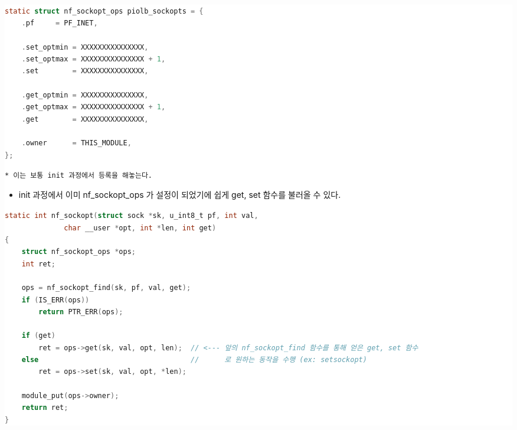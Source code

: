 ```c
static struct nf_sockopt_ops piolb_sockopts = {
    .pf     = PF_INET,

    .set_optmin = XXXXXXXXXXXXXXX, 
    .set_optmax = XXXXXXXXXXXXXXX + 1,
    .set        = XXXXXXXXXXXXXXX,

    .get_optmin = XXXXXXXXXXXXXXX,
    .get_optmax = XXXXXXXXXXXXXXX + 1,
    .get        = XXXXXXXXXXXXXXX,

    .owner      = THIS_MODULE,
};
```
	* 이는 보통 init 과정에서 등록을 해놓는다.
* init 과정에서 이미 nf_sockopt_ops 가 설정이 되었기에 쉽게 get, set 함수를 불러올 수 있다.

```c
static int nf_sockopt(struct sock *sk, u_int8_t pf, int val,
              char __user *opt, int *len, int get)
{
    struct nf_sockopt_ops *ops;
    int ret;

    ops = nf_sockopt_find(sk, pf, val, get);
    if (IS_ERR(ops))
        return PTR_ERR(ops);

    if (get)
        ret = ops->get(sk, val, opt, len);	// <--- 앞의 nf_sockopt_find 함수를 통해 얻은 get, set 함수 
    else									//      로 원하는 동작을 수행 (ex: setsockopt)
        ret = ops->set(sk, val, opt, *len);

    module_put(ops->owner);
    return ret;
}
```
